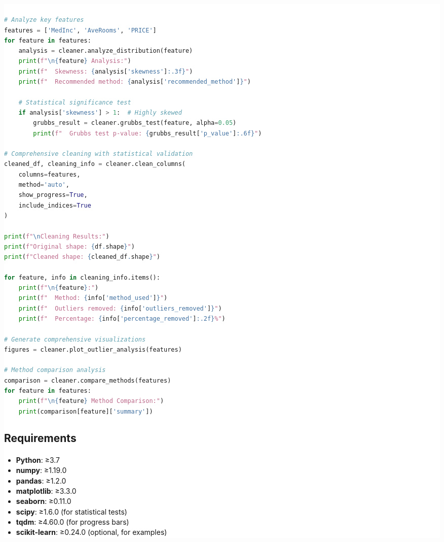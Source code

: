```python

# Analyze key features
features = ['MedInc', 'AveRooms', 'PRICE']
for feature in features:
    analysis = cleaner.analyze_distribution(feature)
    print(f"\n{feature} Analysis:")
    print(f"  Skewness: {analysis['skewness']:.3f}")
    print(f"  Recommended method: {analysis['recommended_method']}")
    
    # Statistical significance test
    if analysis['skewness'] > 1:  # Highly skewed
        grubbs_result = cleaner.grubbs_test(feature, alpha=0.05)
        print(f"  Grubbs test p-value: {grubbs_result['p_value']:.6f}")

# Comprehensive cleaning with statistical validation
cleaned_df, cleaning_info = cleaner.clean_columns(
    columns=features,
    method='auto',
    show_progress=True,
    include_indices=True
)

print(f"\nCleaning Results:")
print(f"Original shape: {df.shape}")
print(f"Cleaned shape: {cleaned_df.shape}")

for feature, info in cleaning_info.items():
    print(f"\n{feature}:")
    print(f"  Method: {info['method_used']}")
    print(f"  Outliers removed: {info['outliers_removed']}")
    print(f"  Percentage: {info['percentage_removed']:.2f}%")

# Generate comprehensive visualizations
figures = cleaner.plot_outlier_analysis(features)

# Method comparison analysis
comparison = cleaner.compare_methods(features)
for feature in features:
    print(f"\n{feature} Method Comparison:")
    print(comparison[feature]['summary'])
```

## Requirements

- **Python**: ≥3.7
- **numpy**: ≥1.19.0
- **pandas**: ≥1.2.0  
- **matplotlib**: ≥3.3.0
- **seaborn**: ≥0.11.0
- **scipy**: ≥1.6.0 (for statistical tests)
- **tqdm**: ≥4.60.0 (for progress bars)
- **scikit-learn**: ≥0.24.0 (optional, for examples)
